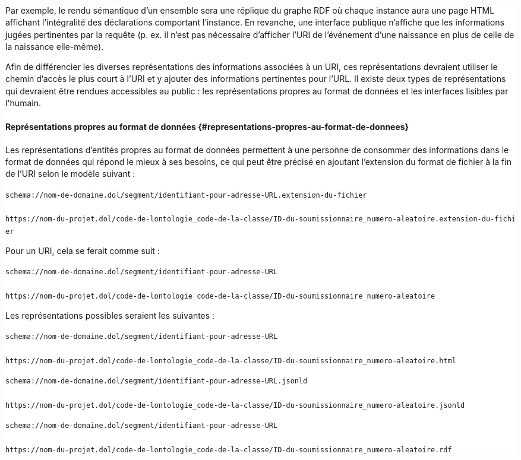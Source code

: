 Par exemple, le rendu sémantique d’un ensemble sera une réplique du graphe RDF où chaque instance aura une page HTML affichant l’intégralité des déclarations comportant l’instance. En revanche, une interface publique n’affiche que les informations jugées pertinentes par la requête (p. ex. il n’est pas nécessaire d’afficher l’URI de l’événement d’une naissance en plus de celle de la naissance elle-même).

Afin de différencier les diverses représentations des informations associées à un URI, ces représentations devraient utiliser le chemin d’accès le plus court à l’URI et y ajouter des informations pertinentes pour l’URL. Il existe deux types de représentations qui devraient être rendues accessibles au public : les représentations propres au format de données et les interfaces lisibles par l'humain.

#### Représentations propres au format de données {#representations-propres-au-format-de-donnees}

Les représentations d’entités propres au format de données permettent à une personne de consommer des informations dans le format de données qui répond le mieux à ses besoins, ce qui peut être précisé en ajoutant l’extension du format de fichier à la fin de l’URI selon le modèle suivant :

```
schema://nom-de-domaine.dol/segment/identifiant-pour-adresse-URL.extension-du-fichier

https://nom-du-projet.dol/code-de-lontologie_code-de-la-classe/ID-du-soumissionnaire_numero-aleatoire.extension-du-fichier
```

Pour un URI, cela se ferait comme suit :

```
schema://nom-de-domaine.dol/segment/identifiant-pour-adresse-URL

https://nom-du-projet.dol/code-de-lontologie_code-de-la-classe/ID-du-soumissionnaire_numero-aleatoire
```

Les représentations possibles seraient les suivantes :

```
schema://nom-de-domaine.dol/segment/identifiant-pour-adresse-URL

https://nom-du-projet.dol/code-de-lontologie_code-de-la-classe/ID-du-soumissionnaire_numero-aleatoire.html
```

```
schema://nom-de-domaine.dol/segment/identifiant-pour-adresse-URL.jsonld

https://nom-du-projet.dol/code-de-lontologie_code-de-la-classe/ID-du-soumissionnaire_numero-aleatoire.jsonld
```

```
schema://nom-de-domaine.dol/segment/identifiant-pour-adresse-URL

https://nom-du-projet.dol/code-de-lontologie_code-de-la-classe/ID-du-soumissionnaire_numero-aleatoire.rdf
```
